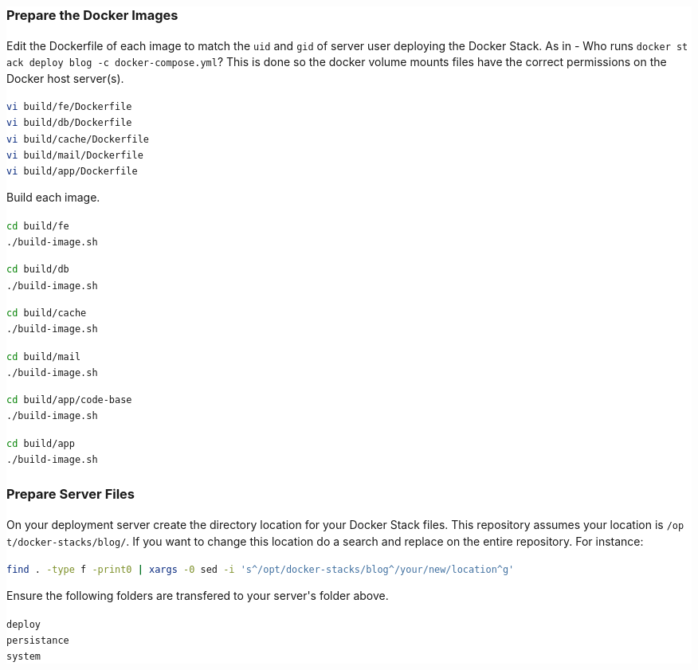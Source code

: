 ### Prepare the Docker Images

Edit the Dockerfile of each image to match the `uid` and `gid` of server user deploying the Docker Stack.
As in - Who runs `docker stack deploy blog -c docker-compose.yml`? This is done so the docker volume mounts files have the correct permissions on the Docker host server(s).
```sh
vi build/fe/Dockerfile
vi build/db/Dockerfile
vi build/cache/Dockerfile
vi build/mail/Dockerfile
vi build/app/Dockerfile
```

Build each image.
```sh
cd build/fe
./build-image.sh
```
```sh
cd build/db
./build-image.sh
```
```sh
cd build/cache 
./build-image.sh
```
```sh
cd build/mail
./build-image.sh
```
```sh
cd build/app/code-base
./build-image.sh
```
```sh
cd build/app
./build-image.sh
```

### Prepare Server Files

On your deployment server create the directory location for your Docker Stack files.
This repository assumes your location is `/opt/docker-stacks/blog/`.
If you want to change this location do a search and replace on the entire repository. For instance:
```sh
find . -type f -print0 | xargs -0 sed -i 's^/opt/docker-stacks/blog^/your/new/location^g'
```

Ensure the following folders are transfered to your server's folder above.
```
deploy
persistance
system
```
